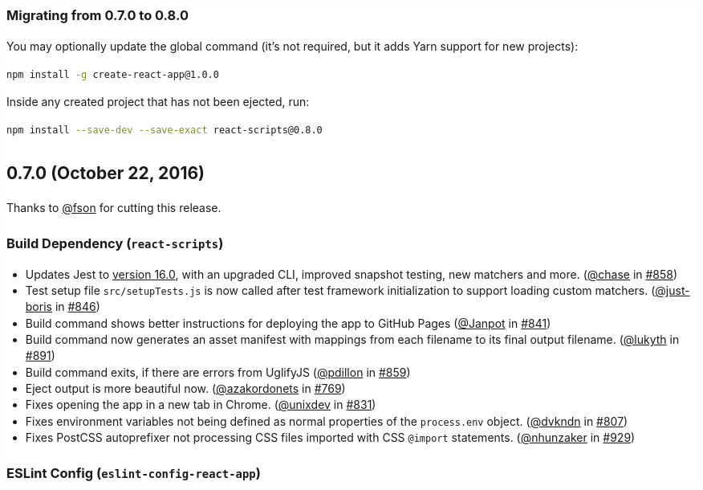 ### Migrating from 0.7.0 to 0.8.0

You may optionally update the global command (it’s not required, but it adds
Yarn support for new projects):

```sh
npm install -g create-react-app@1.0.0
```

Inside any created project that has not been ejected, run:

```sh
npm install --save-dev --save-exact react-scripts@0.8.0
```

## 0.7.0 (October 22, 2016)

Thanks to [@fson](https://github.com/fson) for cutting this release.

### Build Dependency (`react-scripts`)

- Updates Jest to
  [version 16.0](http://facebook.github.io/jest/blog/2016/10/03/jest-16.html),
  with an upgraded CLI, improved snapshot testing, new matchers and more.
  ([@chase](https://github.com/chase) in
  [#858](https://github.com/facebook/create-react-app/pull/858))
- Test setup file `src/setupTests.js` is now called after test framework
  initialization to support loading custom matchers.
  ([@just-boris](https://github.com/just-boris) in
  [#846](https://github.com/facebook/create-react-app/pull/846))
- Build command shows better instructions for deploying the app to GitHub Pages
  ([@Janpot](https://github.com/Janpot) in
  [#841](https://github.com/facebook/create-react-app/pull/841))
- Build command now generates an asset manifest with mappings from each filename
  to its final output filename. ([@lukyth](https://github.com/lukyth) in
  [#891](https://github.com/facebook/create-react-app/pull/891))
- Build command exits, if there are errors from UglifyJS
  ([@pdillon](https://github.com/pdillon) in
  [#859](https://github.com/facebook/create-react-app/pull/859))
- Eject output is more beautiful now.
  ([@azakordonets](https://github.com/azakordonets) in
  [#769](https://github.com/facebook/create-react-app/pull/769))
- Fixes opening the app in a new tab in Chrome.
  ([@unixdev](https://github.com/unixdev) in
  [#831](https://github.com/facebook/create-react-app/pull/831))
- Fixes environment variables not being defined as normal properties of the
  `process.env` object. ([@dvkndn](https://github.com/dvkndn) in
  [#807](https://github.com/facebook/create-react-app/pull/807))
- Fixes PostCSS autoprefixer not processing CSS files imported with CSS
  `@import` statements. ([@nhunzaker](https://github.com/nhunzaker) in
  [#929](https://github.com/facebook/create-react-app/pull/929))

### ESLint Config (`eslint-config-react-app`)
